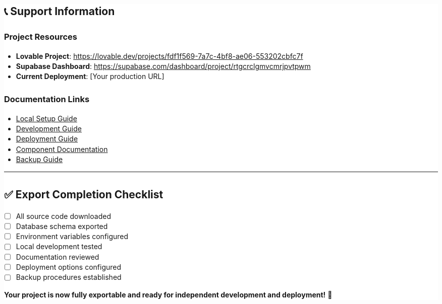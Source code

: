 ## 📞 Support Information

### Project Resources
- **Lovable Project**: https://lovable.dev/projects/fdf1f569-7a7c-4bf8-ae06-553202cbfc7f
- **Supabase Dashboard**: https://supabase.com/dashboard/project/rtgcrclgmvcmrjpvtpwm
- **Current Deployment**: [Your production URL]

### Documentation Links
- [Local Setup Guide](./LOCAL_SETUP.md)
- [Development Guide](./DEVELOPMENT.md)
- [Deployment Guide](./DEPLOYMENT.md)
- [Component Documentation](./COMPONENTS.md)
- [Backup Guide](./BACKUP_GUIDE.md)

---

## ✅ Export Completion Checklist

- [ ] All source code downloaded
- [ ] Database schema exported
- [ ] Environment variables configured
- [ ] Local development tested
- [ ] Documentation reviewed
- [ ] Deployment options configured
- [ ] Backup procedures established

**Your project is now fully exportable and ready for independent development and deployment!** 🎉